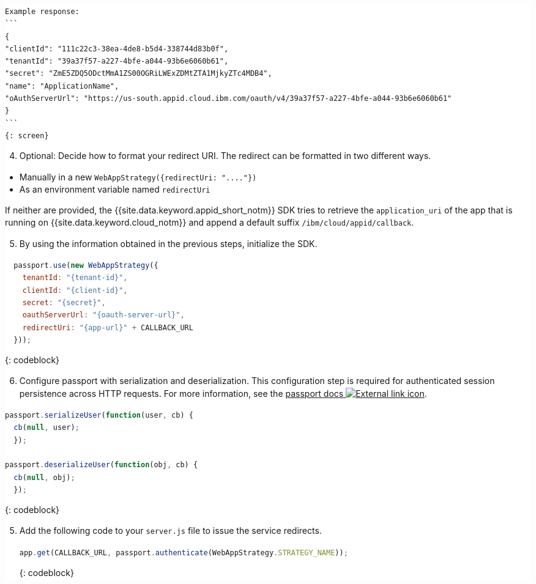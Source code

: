     Example response:
    ```
    {
    "clientId": "111c22c3-38ea-4de8-b5d4-338744d83b0f",
    "tenantId": "39a37f57-a227-4bfe-a044-93b6e6060b61",
    "secret": "ZmE5ZDQ5ODctMmA1ZS00OGRiLWExZDMtZTA1MjkyZTc4MDB4",
    "name": "ApplicationName",
    "oAuthServerUrl": "https://us-south.appid.cloud.ibm.com/oauth/v4/39a37f57-a227-4bfe-a044-93b6e6060b61"
    }
    ```
    {: screen}

4. Optional: Decide how to format your redirect URI. The redirect can be formatted in two different ways.

  * Manually in a new `WebAppStrategy({redirectUri: "...."})`
  * As an environment variable named `redirectUri`

  If neither are provided, the {{site.data.keyword.appid_short_notm}} SDK tries to retrieve the `application_uri` of the app that is running on {{site.data.keyword.cloud_notm}} and append a default suffix `/ibm/cloud/appid/callback`.

5. By using the information obtained in the previous steps, initialize the SDK.

  ```javascript
    passport.use(new WebAppStrategy({
      tenantId: "{tenant-id}",
      clientId: "{client-id}",
      secret: "{secret}",
      oauthServerUrl: "{oauth-server-url}",
      redirectUri: "{app-url}" + CALLBACK_URL
    }));
  ```
  {: codeblock}

6. Configure passport with serialization and deserialization. This configuration step is required for authenticated session persistence across HTTP requests. For more information, see the <a href="http://www.passportjs.org/docs/" target="_blank">passport docs <img src="../icons/launch-glyph.svg" alt="External link icon"></a>.

  ```javascript
  passport.serializeUser(function(user, cb) {
    cb(null, user);
    });

  passport.deserializeUser(function(obj, cb) {
    cb(null, obj);
    });
  ```
  {: codeblock}

5. Add the following code to your `server.js` file to issue the service redirects.

   ```javascript
   app.get(CALLBACK_URL, passport.authenticate(WebAppStrategy.STRATEGY_NAME));
   ```
   {: codeblock}
